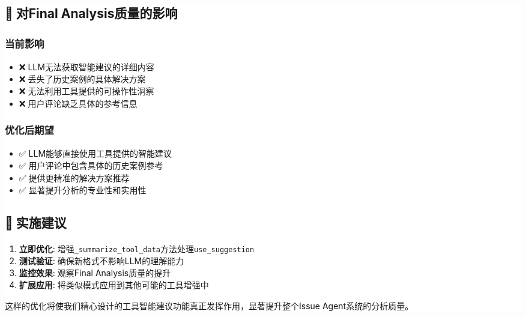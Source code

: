 ## 🎯 对Final Analysis质量的影响

### **当前影响**
- ❌ LLM无法获取智能建议的详细内容
- ❌ 丢失了历史案例的具体解决方案
- ❌ 无法利用工具提供的可操作性洞察
- ❌ 用户评论缺乏具体的参考信息

### **优化后期望**
- ✅ LLM能够直接使用工具提供的智能建议
- ✅ 用户评论中包含具体的历史案例参考
- ✅ 提供更精准的解决方案推荐
- ✅ 显著提升分析的专业性和实用性

## 🔧 实施建议

1. **立即优化**: 增强`_summarize_tool_data`方法处理`use_suggestion`
2. **测试验证**: 确保新格式不影响LLM的理解能力
3. **监控效果**: 观察Final Analysis质量的提升
4. **扩展应用**: 将类似模式应用到其他可能的工具增强中

这样的优化将使我们精心设计的工具智能建议功能真正发挥作用，显著提升整个Issue Agent系统的分析质量。
